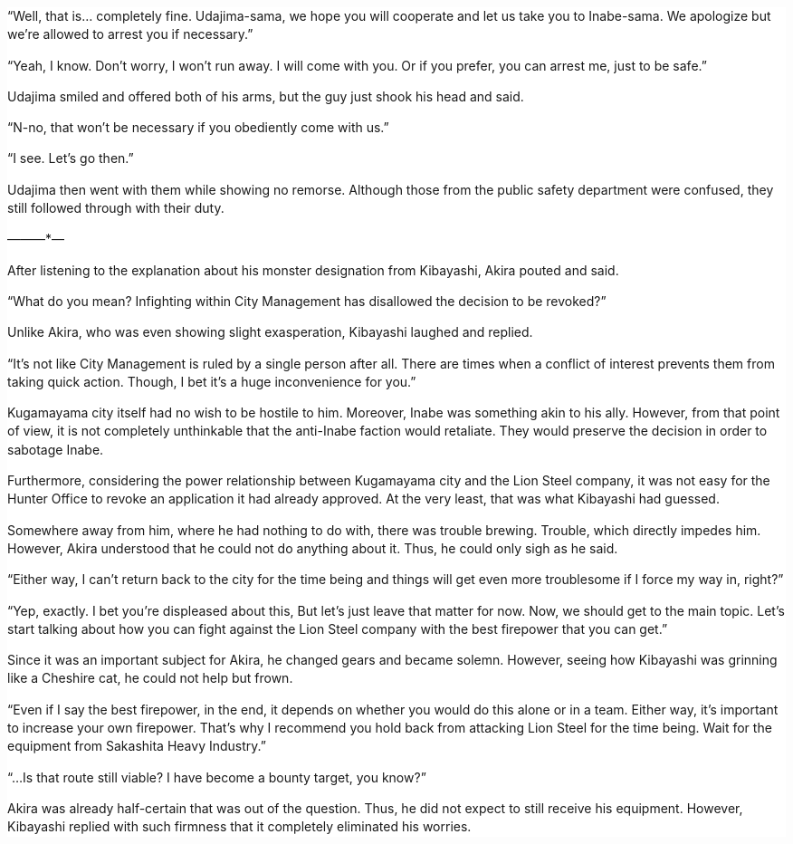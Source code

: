 “Well, that is… completely fine. Udajima-sama, we hope you will cooperate and let us take you to Inabe-sama. We apologize but we’re allowed to arrest you if necessary.”

“Yeah, I know. Don’t worry, I won’t run away. I will come with you. Or if you prefer, you can arrest me, just to be safe.”

Udajima smiled and offered both of his arms, but the guy just shook his head and said.

“N-no, that won’t be necessary if you obediently come with us.”

“I see. Let’s go then.”

Udajima then went with them while showing no remorse. Although those from the public safety department were confused, they still followed through with their duty.

—*—*—*—

After listening to the explanation about his monster designation from Kibayashi, Akira pouted and said.

“What do you mean? Infighting within City Management has disallowed the decision to be revoked?”

Unlike Akira, who was even showing slight exasperation, Kibayashi laughed and replied.

“It’s not like City Management is ruled by a single person after all. There are times when a conflict of interest prevents them from taking quick action. Though, I bet it’s a huge inconvenience for you.”

Kugamayama city itself had no wish to be hostile to him. Moreover, Inabe was something akin to his ally. However, from that point of view, it is not completely unthinkable that the anti-Inabe faction would retaliate. They would preserve the decision in order to sabotage Inabe.

Furthermore, considering the power relationship between Kugamayama city and the Lion Steel company, it was not easy for the Hunter Office to revoke an application it had already approved. At the very least, that was what Kibayashi had guessed.

Somewhere away from him, where he had nothing to do with, there was trouble brewing. Trouble, which directly impedes him. However, Akira understood that he could not do anything about it. Thus, he could only sigh as he said.

“Either way, I can’t return back to the city for the time being and things will get even more troublesome if I force my way in, right?”

“Yep, exactly. I bet you’re displeased about this, But let’s just leave that matter for now. Now, we should get to the main topic. Let’s start talking about how you can fight against the Lion Steel company with the best firepower that you can get.”

Since it was an important subject for Akira, he changed gears and became solemn. However, seeing how Kibayashi was grinning like a Cheshire cat, he could not help but frown.

“Even if I say the best firepower, in the end, it depends on whether you would do this alone or in a team. Either way, it’s important to increase your own firepower. That’s why I recommend you hold back from attacking Lion Steel for the time being. Wait for the equipment from Sakashita Heavy Industry.”

“…Is that route still viable? I have become a bounty target, you know?”

Akira was already half-certain that was out of the question. Thus, he did not expect to still receive his equipment. However, Kibayashi replied with such firmness that it completely eliminated his worries.
